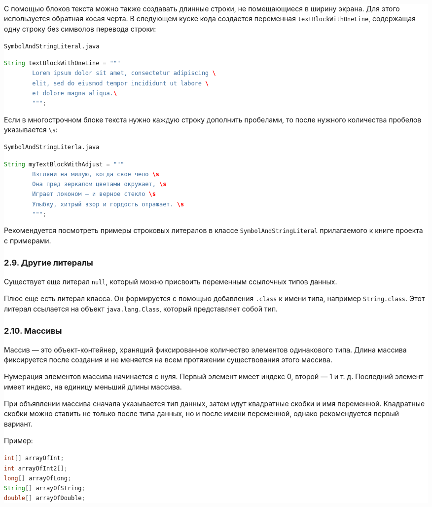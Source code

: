 С помощью блоков текста можно также создавать длинные строки, не помещающиеся в ширину экрана. Для этого используется обратная косая черта. В следующем куске кода создается переменная `textBlockWithOneLine`, содержащая одну строку без символов перевода строки:

`SymbolAndStringLiteral.java`

```java
String textBlockWithOneLine = """
        Lorem ipsum dolor sit amet, consectetur adipiscing \
        elit, sed do eiusmod tempor incididunt ut labore \
        et dolore magna aliqua.\
        """;
```

Если в многострочном блоке текста нужно каждую строку дополнить пробелами, то после нужного количества пробелов указывается `\s`:

`SymbolAndStringLiterla.java`

```java
String myTextBlockWithAdjust = """
        Взгляни на милую, когда свое чело \s
        Она пред зеркалом цветами окружает, \s
        Играет локоном — и верное стекло \s
        Улыбку, хитрый взор и гордость отражает. \s
        """;
```

Рекомендуется посмотреть примеры строковых литералов в классе `SymbolAndStringLiteral` прилагаемого к книге проекта с примерами.

### 2.9. Другие литералы

Существует еще литерал `null`, который можно присвоить переменным ссылочных типов данных.

Плюс еще есть литерал класса. Он формируется с помощью добавления `.class` к имени типа, например `String.class`. Этот литерал ссылается на объект `java.lang.Class`, который представляет собой тип.

### 2.10. Массивы

Массив — это объект-контейнер, хранящий фиксированное количество элементов одинакового типа. Длина массива фиксируется после создания и не меняется на всем протяжении существования этого массива.

Нумерация элементов массива начинается с нуля. Первый элемент имеет индекс 0, второй — 1 и т. д. Последний элемент имеет индекс, на единицу меньший длины массива.

При объявлении массива сначала указывается тип данных, затем идут квадратные скобки и имя переменной. Квадратные скобки можно ставить не только после типа данных, но и после имени переменной, однако рекомендуется первый вариант.

Пример:

```java
int[] arrayOfInt;
int arrayOfInt2[];
long[] arrayOfLong;
String[] arrayOfString;
double[] arrayOfDouble;
```
